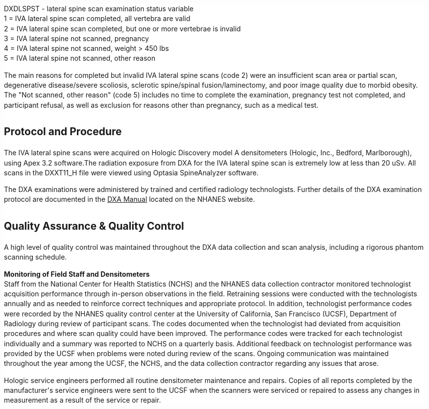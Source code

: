 DXDLSPST - lateral spine scan examination status variable  
1 = IVA lateral spine scan completed, all vertebra are valid  
2 = IVA lateral spine scan completed, but one or more vertebrae is invalid  
3 = IVA lateral spine not scanned, pregnancy  
4 = IVA lateral spine not scanned, weight > 450 lbs  
5 = IVA lateral spine not scanned, other reason

The main reasons for completed but invalid IVA lateral spine scans (code 2)
were an insufficient scan area or partial scan, degenerative disease/severe
scoliosis, sclerotic spine/spinal fusion/laminectomy, and poor image quality
due to morbid obesity. The "Not scanned, other reason" (code 5) includes no
time to complete the examination, pregnancy test not completed, and
participant refusal, as well as exclusion for reasons other than pregnancy,
such as a medical test.

## Protocol and Procedure

The IVA lateral spine scans were acquired on Hologic Discovery model A
densitometers (Hologic, Inc., Bedford, Marlborough), using Apex 3.2
software.The radiation exposure from DXA for the IVA lateral spine scan is
extremely low at less than 20 uSv. All scans in the DXXT11_H file were viewed
using Optasia SpineAnalyzer software.

The DXA examinations were administered by trained and certified radiology
technologists. Further details of the DXA examination protocol are documented
in the [DXA
Manual](https://wwwn.cdc.gov/nchs/data/nhanes/2013-2014/manuals/2013_Body_Composition_DXA.pdf)
located on the NHANES website.

## Quality Assurance & Quality Control

A high level of quality control was maintained throughout the DXA data
collection and scan analysis, including a rigorous phantom scanning schedule.

**Monitoring of Field Staff and Densitometers**  
Staff from the National Center for Health Statistics (NCHS) and the NHANES
data collection contractor monitored technologist acquisition performance
through in-person observations in the field. Retraining sessions were
conducted with the technologists annually and as needed to reinforce correct
techniques and appropriate protocol. In addition, technologist performance
codes were recorded by the NHANES quality control center at the University of
California, San Francisco (UCSF), Department of Radiology during review of
participant scans. The codes documented when the technologist had deviated
from acquisition procedures and where scan quality could have been improved.
The performance codes were tracked for each technologist individually and a
summary was reported to NCHS on a quarterly basis. Additional feedback on
technologist performance was provided by the UCSF when problems were noted
during review of the scans. Ongoing communication was maintained throughout
the year among the UCSF, the NCHS, and the data collection contractor
regarding any issues that arose.

Hologic service engineers performed all routine densitometer maintenance and
repairs. Copies of all reports completed by the manufacturer's service
engineers were sent to the UCSF when the scanners were serviced or repaired to
assess any changes in measurement as a result of the service or repair.
